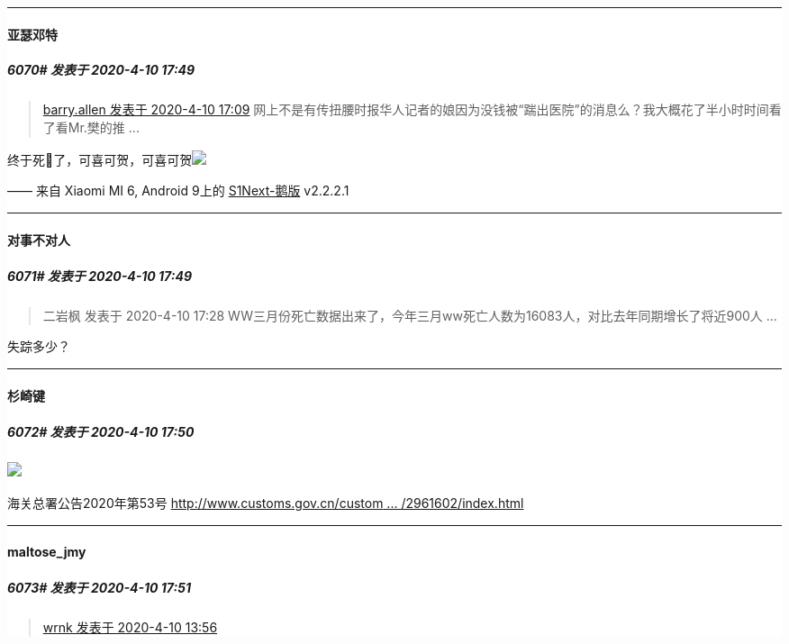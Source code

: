 -----

####  亚瑟邓特  
##### 6070#       发表于 2020-4-10 17:49



<blockquote><a href="httphttps://bbs.saraba1st.com/2b/forum.php?mod=redirect&amp;goto=findpost&amp;pid=47038103&amp;ptid=1922737" target="_blank">barry.allen 发表于 2020-4-10 17:09</a>
网上不是有传扭腰时报华人记者的娘因为没钱被“踹出医院”的消息么？我大概花了半小时时间看了看Mr.樊的推 ...</blockquote>
终于死🐴了，可喜可贺，可喜可贺<img src="https://static.saraba1st.com/image/smiley/face2017/037.png" referrerpolicy="no-referrer">

—— 来自 Xiaomi MI 6, Android 9上的 [S1Next-鹅版](https://github.com/ykrank/S1-Next/releases) v2.2.2.1







-----

####  对事不对人  
##### 6071#       发表于 2020-4-10 17:49



<blockquote>二岩枫 发表于 2020-4-10 17:28
WW三月份死亡数据出来了，今年三月ww死亡人数为16083人，对比去年同期增长了将近900人 ...</blockquote>
失踪多少？







-----

####  杉崎键  
##### 6072#       发表于 2020-4-10 17:50



<img src="https://shop.io.mi-img.com/app/shop/img?id=shop_dcdabd2a17c8248deb81ae2330e1eae5.png" referrerpolicy="no-referrer">

海关总署公告2020年第53号
[http://www.customs.gov.cn/custom ... /2961602/index.html](http://www.customs.gov.cn/customs/302249/302266/302267/2961602/index.html)







-----

####  maltose_jmy  
##### 6073#       发表于 2020-4-10 17:51



<blockquote><a href="httphttps://bbs.saraba1st.com/2b/forum.php?mod=redirect&amp;goto=findpost&amp;pid=47036154&amp;ptid=1922737" target="_blank">wrnk 发表于 2020-4-10 13:56</a>

